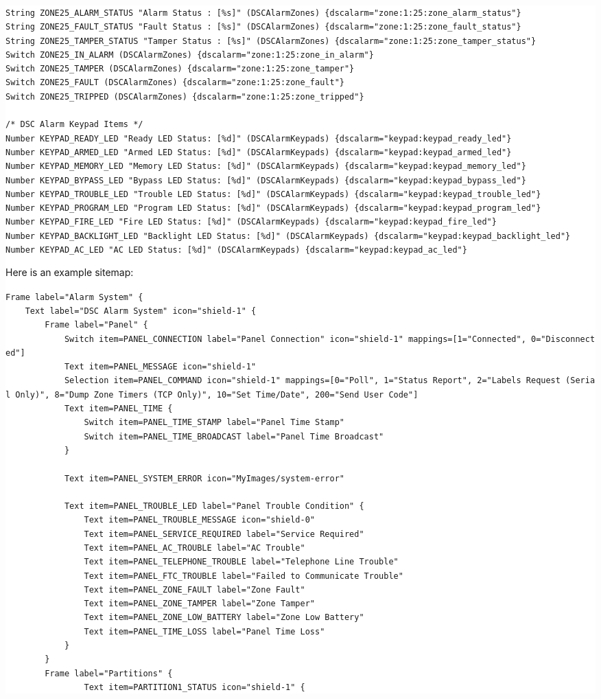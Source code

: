 ```
String ZONE25_ALARM_STATUS "Alarm Status : [%s]" (DSCAlarmZones) {dscalarm="zone:1:25:zone_alarm_status"}
String ZONE25_FAULT_STATUS "Fault Status : [%s]" (DSCAlarmZones) {dscalarm="zone:1:25:zone_fault_status"}
String ZONE25_TAMPER_STATUS "Tamper Status : [%s]" (DSCAlarmZones) {dscalarm="zone:1:25:zone_tamper_status"}
Switch ZONE25_IN_ALARM (DSCAlarmZones) {dscalarm="zone:1:25:zone_in_alarm"}
Switch ZONE25_TAMPER (DSCAlarmZones) {dscalarm="zone:1:25:zone_tamper"}
Switch ZONE25_FAULT (DSCAlarmZones) {dscalarm="zone:1:25:zone_fault"}
Switch ZONE25_TRIPPED (DSCAlarmZones) {dscalarm="zone:1:25:zone_tripped"}

/* DSC Alarm Keypad Items */
Number KEYPAD_READY_LED "Ready LED Status: [%d]" (DSCAlarmKeypads) {dscalarm="keypad:keypad_ready_led"}
Number KEYPAD_ARMED_LED "Armed LED Status: [%d]" (DSCAlarmKeypads) {dscalarm="keypad:keypad_armed_led"}
Number KEYPAD_MEMORY_LED "Memory LED Status: [%d]" (DSCAlarmKeypads) {dscalarm="keypad:keypad_memory_led"}
Number KEYPAD_BYPASS_LED "Bypass LED Status: [%d]" (DSCAlarmKeypads) {dscalarm="keypad:keypad_bypass_led"}
Number KEYPAD_TROUBLE_LED "Trouble LED Status: [%d]" (DSCAlarmKeypads) {dscalarm="keypad:keypad_trouble_led"}
Number KEYPAD_PROGRAM_LED "Program LED Status: [%d]" (DSCAlarmKeypads) {dscalarm="keypad:keypad_program_led"}
Number KEYPAD_FIRE_LED "Fire LED Status: [%d]" (DSCAlarmKeypads) {dscalarm="keypad:keypad_fire_led"}
Number KEYPAD_BACKLIGHT_LED "Backlight LED Status: [%d]" (DSCAlarmKeypads) {dscalarm="keypad:keypad_backlight_led"}
Number KEYPAD_AC_LED "AC LED Status: [%d]" (DSCAlarmKeypads) {dscalarm="keypad:keypad_ac_led"}
```

Here is an example sitemap:

```
Frame label="Alarm System" {
	Text label="DSC Alarm System" icon="shield-1" {
		Frame label="Panel" {
			Switch item=PANEL_CONNECTION label="Panel Connection" icon="shield-1" mappings=[1="Connected", 0="Disconnected"]
			Text item=PANEL_MESSAGE icon="shield-1"
			Selection item=PANEL_COMMAND icon="shield-1" mappings=[0="Poll", 1="Status Report", 2="Labels Request (Serial Only)", 8="Dump Zone Timers (TCP Only)", 10="Set Time/Date", 200="Send User Code"]
			Text item=PANEL_TIME {
				Switch item=PANEL_TIME_STAMP label="Panel Time Stamp"
				Switch item=PANEL_TIME_BROADCAST label="Panel Time Broadcast"
            }

			Text item=PANEL_SYSTEM_ERROR icon="MyImages/system-error"

			Text item=PANEL_TROUBLE_LED label="Panel Trouble Condition" {
				Text item=PANEL_TROUBLE_MESSAGE icon="shield-0"
				Text item=PANEL_SERVICE_REQUIRED label="Service Required"
				Text item=PANEL_AC_TROUBLE label="AC Trouble"
				Text item=PANEL_TELEPHONE_TROUBLE label="Telephone Line Trouble"
				Text item=PANEL_FTC_TROUBLE label="Failed to Communicate Trouble"
				Text item=PANEL_ZONE_FAULT label="Zone Fault"
				Text item=PANEL_ZONE_TAMPER label="Zone Tamper"
				Text item=PANEL_ZONE_LOW_BATTERY label="Zone Low Battery"
				Text item=PANEL_TIME_LOSS label="Panel Time Loss"					
		    }
        }
		Frame label="Partitions" {
				Text item=PARTITION1_STATUS icon="shield-1" {
```